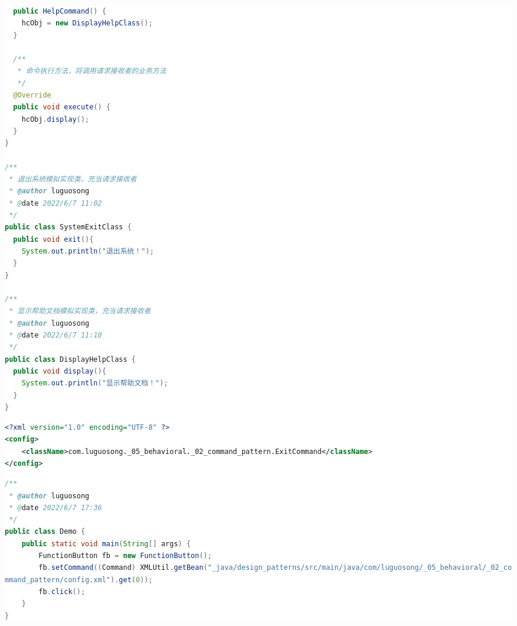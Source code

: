 ```java
  public HelpCommand() {
    hcObj = new DisplayHelpClass();
  }

  /**
   * 命令执行方法，将调用请求接收者的业务方法
   */
  @Override
  public void execute() {
    hcObj.display();
  }
}

/**
 * 退出系统模拟实现类，充当请求接收者
 * @author luguosong
 * @date 2022/6/7 11:02
 */
public class SystemExitClass {
  public void exit(){
    System.out.println("退出系统！");
  }
}

/**
 * 显示帮助文档模拟实现类，充当请求接收者
 * @author luguosong
 * @date 2022/6/7 11:10
 */
public class DisplayHelpClass {
  public void display(){
    System.out.println("显示帮助文档！");
  }
}
```

```xml
<?xml version="1.0" encoding="UTF-8" ?>
<config>
    <className>com.luguosong._05_behavioral._02_command_pattern.ExitCommand</className>
</config>
```

```java
/**
 * @author luguosong
 * @date 2022/6/7 17:36
 */
public class Demo {
    public static void main(String[] args) {
        FunctionButton fb = new FunctionButton();
        fb.setCommand((Command) XMLUtil.getBean("_java/design_patterns/src/main/java/com/luguosong/_05_behavioral/_02_command_pattern/config.xml").get(0));
        fb.click();
    }
}
```
